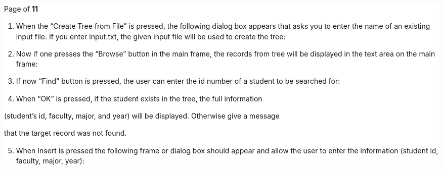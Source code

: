 


Page of <strong>11 </strong>




<ol>

 <li>When the “Create Tree from File” is pressed, the following dialog box appears that asks you to enter the name of an existing input file. If you enter input.txt, the given input file will be used to create the tree:</li>

</ol>













<ol start="2">

 <li>Now if one presses the “Browse” button in the main frame, the records from tree will be displayed in the text area on the main frame:</li>

</ol>




<ol start="3">

 <li>If now “Find” button is pressed, the user can enter the id number of a student to be searched for:</li>

</ol>







<ol start="4">

 <li>When “OK” is pressed, if the student exists in the tree, the full information</li>

</ol>

(student’s id, faculty, major, and year) will be displayed. Otherwise give a message

that the target record was not found.







<ol start="5">

 <li>When Insert is pressed the following frame or dialog box should appear and allow the user to enter the information (student id, faculty, major, year):</li>

</ol>
